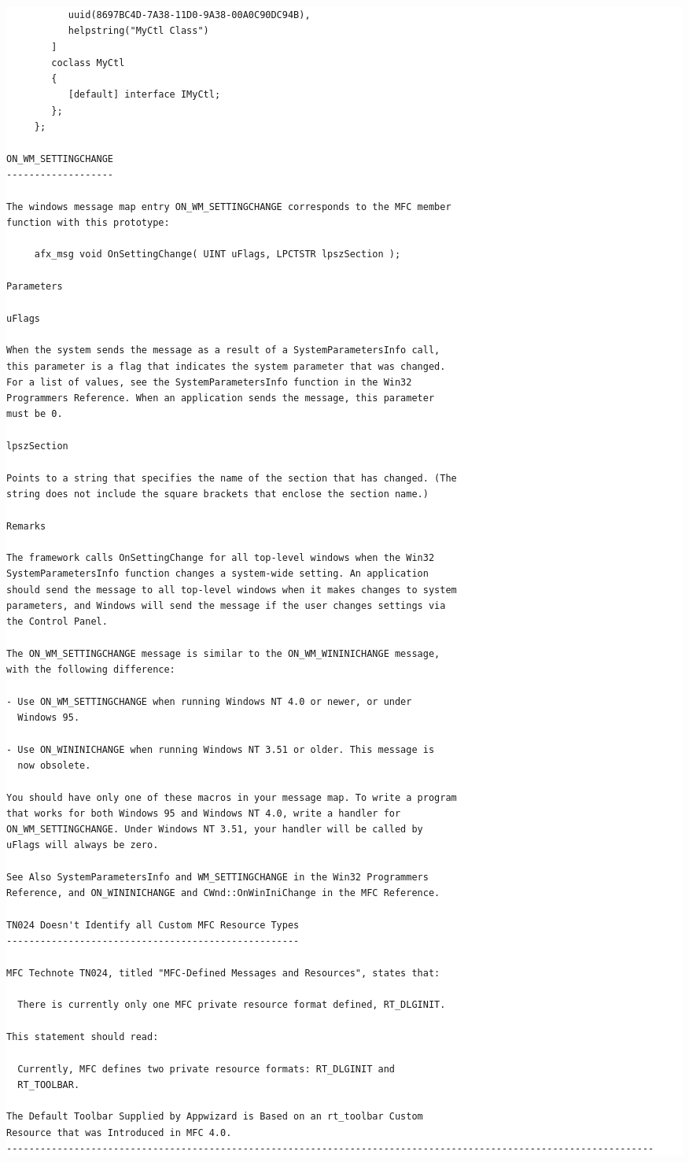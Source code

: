 	           uuid(8697BC4D-7A38-11D0-9A38-00A0C90DC94B),
	           helpstring("MyCtl Class")
	        ]
	        coclass MyCtl
	        {
	           [default] interface IMyCtl;
	        };
	     };
	
	ON_WM_SETTINGCHANGE
	-------------------
	
	The windows message map entry ON_WM_SETTINGCHANGE corresponds to the MFC member
	function with this prototype:
	
	     afx_msg void OnSettingChange( UINT uFlags, LPCTSTR lpszSection );
	
	Parameters
	
	uFlags
	
	When the system sends the message as a result of a SystemParametersInfo call,
	this parameter is a flag that indicates the system parameter that was changed.
	For a list of values, see the SystemParametersInfo function in the Win32
	Programmers Reference. When an application sends the message, this parameter
	must be 0.
	
	lpszSection
	
	Points to a string that specifies the name of the section that has changed. (The
	string does not include the square brackets that enclose the section name.)
	
	Remarks
	
	The framework calls OnSettingChange for all top-level windows when the Win32
	SystemParametersInfo function changes a system-wide setting. An application
	should send the message to all top-level windows when it makes changes to system
	parameters, and Windows will send the message if the user changes settings via
	the Control Panel.
	
	The ON_WM_SETTINGCHANGE message is similar to the ON_WM_WININICHANGE message,
	with the following difference:
	
	- Use ON_WM_SETTINGCHANGE when running Windows NT 4.0 or newer, or under
	  Windows 95.
	
	- Use ON_WININICHANGE when running Windows NT 3.51 or older. This message is
	  now obsolete.
	
	You should have only one of these macros in your message map. To write a program
	that works for both Windows 95 and Windows NT 4.0, write a handler for
	ON_WM_SETTINGCHANGE. Under Windows NT 3.51, your handler will be called by
	uFlags will always be zero.
	
	See Also SystemParametersInfo and WM_SETTINGCHANGE in the Win32 Programmers
	Reference, and ON_WININICHANGE and CWnd::OnWinIniChange in the MFC Reference.
	
	TN024 Doesn't Identify all Custom MFC Resource Types
	----------------------------------------------------
	
	MFC Technote TN024, titled "MFC-Defined Messages and Resources", states that:
	
	  There is currently only one MFC private resource format defined, RT_DLGINIT.
	
	This statement should read:
	
	  Currently, MFC defines two private resource formats: RT_DLGINIT and
	  RT_TOOLBAR.
	
	The Default Toolbar Supplied by Appwizard is Based on an rt_toolbar Custom
	Resource that was Introduced in MFC 4.0.
	-------------------------------------------------------------------------------------------------------------------
	